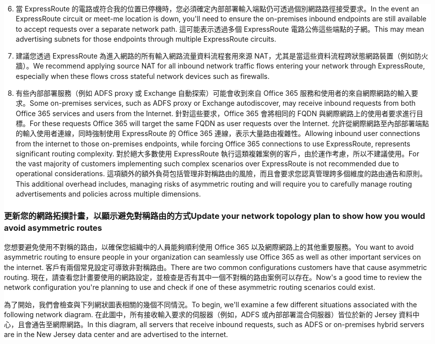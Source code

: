 6. <span data-ttu-id="6bbbf-368">當 ExpressRoute 的電路或符合我的位置已停機時，您必須確定內部部署輸入端點仍可透過個別網路路徑接受要求。</span><span class="sxs-lookup"><span data-stu-id="6bbbf-368">In the event an ExpressRoute circuit or meet-me location is down, you'll need to ensure the on-premises inbound endpoints are still available to accept requests over a separate network path.</span></span> <span data-ttu-id="6bbbf-369">這可能表示透過多個 ExpressRoute 電路公佈這些端點的子網。</span><span class="sxs-lookup"><span data-stu-id="6bbbf-369">This may mean advertising subnets for those endpoints through multiple ExpressRoute circuits.</span></span>

7. <span data-ttu-id="6bbbf-370">建議您透過 ExpressRoute 為進入網路的所有輸入網路流量資料流程套用來源 NAT，尤其是當這些資料流程跨狀態網路裝置（例如防火牆）。</span><span class="sxs-lookup"><span data-stu-id="6bbbf-370">We recommend applying source NAT for all inbound network traffic flows entering your network through ExpressRoute, especially when these flows cross stateful network devices such as firewalls.</span></span>

8. <span data-ttu-id="6bbbf-371">有些內部部署服務（例如 ADFS proxy 或 Exchange 自動探索）可能會收到來自 Office 365 服務和使用者的來自網際網路的輸入要求。</span><span class="sxs-lookup"><span data-stu-id="6bbbf-371">Some on-premises services, such as ADFS proxy or Exchange autodiscover, may receive inbound requests from both Office 365 services and users from the Internet.</span></span> <span data-ttu-id="6bbbf-372">針對這些要求，Office 365 會將相同的 FQDN 與網際網路上的使用者要求進行目標。</span><span class="sxs-lookup"><span data-stu-id="6bbbf-372">For these requests Office 365 will target the same FQDN as user requests over the Internet.</span></span> <span data-ttu-id="6bbbf-373">允許從網際網路至內部部署端點的輸入使用者連線，同時強制使用 ExpressRoute 的 Office 365 連線，表示大量路由複雜性。</span><span class="sxs-lookup"><span data-stu-id="6bbbf-373">Allowing inbound user connections from the internet to those on-premises endpoints, while forcing Office 365 connections to use ExpressRoute, represents significant routing complexity.</span></span> <span data-ttu-id="6bbbf-374">對於絕大多數使用 ExpressRoute 執行這類複雜案例的客戶，由於運作考慮，所以不建議使用。</span><span class="sxs-lookup"><span data-stu-id="6bbbf-374">For the vast majority of customers implementing such complex scenarios over ExpressRoute is not recommended due to operational considerations.</span></span> <span data-ttu-id="6bbbf-375">這項額外的額外負荷包括管理非對稱路由的風險，而且會要求您認真管理跨多個維度的路由通告和原則。</span><span class="sxs-lookup"><span data-stu-id="6bbbf-375">This additional overhead includes, managing risks of asymmetric routing and will require you to carefully manage routing advertisements and policies across multiple dimensions.</span></span>

### <a name="update-your-network-topology-plan-to-show-how-you-would-avoid-asymmetric-routes"></a><span data-ttu-id="6bbbf-376">更新您的網路拓撲計畫，以顯示避免對稱路由的方式</span><span class="sxs-lookup"><span data-stu-id="6bbbf-376">Update your network topology plan to show how you would avoid asymmetric routes</span></span>
<span data-ttu-id="6bbbf-377"><a name="asymmetric"> </a></span><span class="sxs-lookup"><span data-stu-id="6bbbf-377"><a name="asymmetric"> </a></span></span>

<span data-ttu-id="6bbbf-378">您想要避免使用不對稱的路由，以確保您組織中的人員能夠順利使用 Office 365 以及網際網路上的其他重要服務。</span><span class="sxs-lookup"><span data-stu-id="6bbbf-378">You want to avoid asymmetric routing to ensure people in your organization can seamlessly use Office 365 as well as other important services on the internet.</span></span> <span data-ttu-id="6bbbf-379">客戶有兩個常見設定可導致非對稱路由。</span><span class="sxs-lookup"><span data-stu-id="6bbbf-379">There are two common configurations customers have that cause asymmetric routing.</span></span> <span data-ttu-id="6bbbf-380">現在，請查看您計畫要使用的網路設定，並檢查是否有其中一個不對稱的路由案例可以存在。</span><span class="sxs-lookup"><span data-stu-id="6bbbf-380">Now's a good time to review the network configuration you're planning to use and check if one of these asymmetric routing scenarios could exist.</span></span>
  
<span data-ttu-id="6bbbf-381">為了開始，我們會檢查與下列網狀圖表相關的幾個不同情況。</span><span class="sxs-lookup"><span data-stu-id="6bbbf-381">To begin, we'll examine a few different situations associated with the following network diagram.</span></span> <span data-ttu-id="6bbbf-382">在此圖中，所有接收輸入要求的伺服器（例如，ADFS 或內部部署混合伺服器）皆位於新的 Jersey 資料中心，且會通告至網際網路。</span><span class="sxs-lookup"><span data-stu-id="6bbbf-382">In this diagram, all servers that receive inbound requests, such as ADFS or on-premises hybrid servers are in the New Jersey data center and are advertised to the internet.</span></span>
  